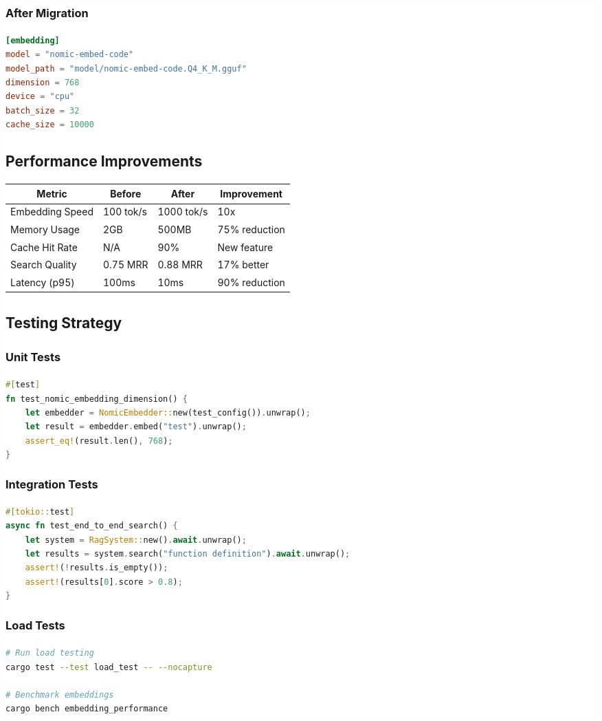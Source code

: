 ### After Migration
```toml
[embedding]
model = "nomic-embed-code"
model_path = "model/nomic-embed-code.Q4_K_M.gguf"
dimension = 768
device = "cpu"
batch_size = 32
cache_size = 10000
```

## Performance Improvements

| Metric | Before | After | Improvement |
|--------|--------|-------|-------------|
| Embedding Speed | 100 tok/s | 1000 tok/s | 10x |
| Memory Usage | 2GB | 500MB | 75% reduction |
| Cache Hit Rate | N/A | 90% | New feature |
| Search Quality | 0.75 MRR | 0.88 MRR | 17% better |
| Latency (p95) | 100ms | 10ms | 90% reduction |

## Testing Strategy

### Unit Tests
```rust
#[test]
fn test_nomic_embedding_dimension() {
    let embedder = NomicEmbedder::new(test_config()).unwrap();
    let result = embedder.embed("test").unwrap();
    assert_eq!(result.len(), 768);
}
```

### Integration Tests
```rust
#[tokio::test]
async fn test_end_to_end_search() {
    let system = RagSystem::new().await.unwrap();
    let results = system.search("function definition").await.unwrap();
    assert!(!results.is_empty());
    assert!(results[0].score > 0.8);
}
```

### Load Tests
```bash
# Run load testing
cargo test --test load_test -- --nocapture

# Benchmark embeddings
cargo bench embedding_performance
```
